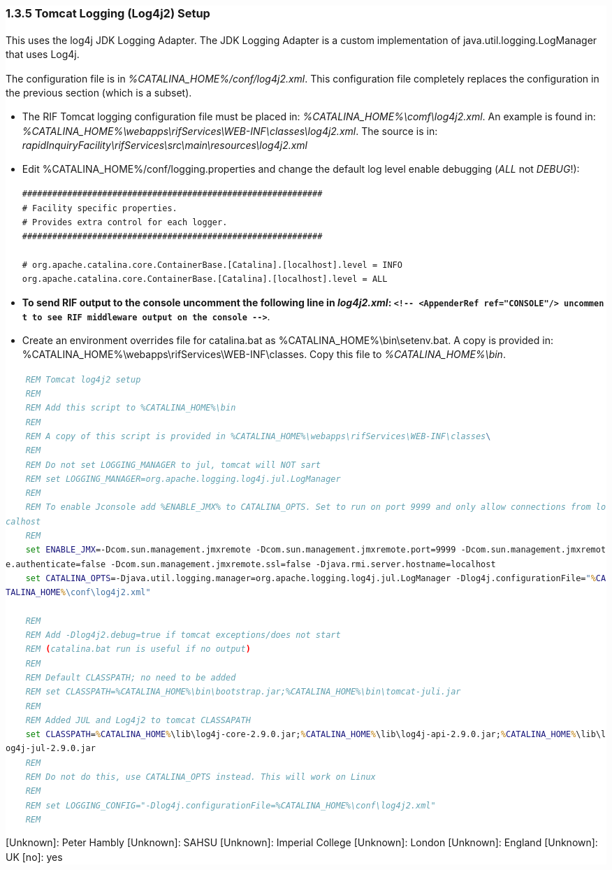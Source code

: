 ### 1.3.5 Tomcat Logging (Log4j2) Setup

This uses the log4j JDK Logging Adapter. The JDK Logging Adapter is a custom implementation of
java.util.logging.LogManager that uses Log4j.

The configuration file is in *%CATALINA_HOME%/conf/log4j2.xml*. This configuration file completely replaces the
configuration in the previous section (which is a subset).

* The RIF Tomcat logging configuration file must be placed in: *%CATALINA_HOME%\comf\log4j2.xml*.
  An example is found in: *%CATALINA_HOME%\webapps\rifServices\WEB-INF\classes\log4j2.xml*.
  The source is in: *rapidInquiryFacility\rifServices\src\main\resources\log4j2.xml*

* Edit %CATALINA_HOME%/conf/logging.properties and change the default log level enable debugging
  (*ALL* not *DEBUG*!):
  ```
  ############################################################
  # Facility specific properties.
  # Provides extra control for each logger.
  ############################################################

  # org.apache.catalina.core.ContainerBase.[Catalina].[localhost].level = INFO
  org.apache.catalina.core.ContainerBase.[Catalina].[localhost].level = ALL
  ```

* **To send  RIF output to the console uncomment the following line in *log4j2.xml*:
  ```<!-- <AppenderRef ref="CONSOLE"/> uncomment to see RIF middleware output on the console -->```**.

* Create an environment overrides file for catalina.bat as %CATALINA_HOME%\bin\setenv.bat. A copy is provided in:
  %CATALINA_HOME%\webapps\rifServices\WEB-INF\classes. Copy this file to *%CATALINA_HOME%\bin*.

```bat
	REM Tomcat log4j2 setup
	REM
	REM Add this script to %CATALINA_HOME%\bin
	REM
	REM A copy of this script is provided in %CATALINA_HOME%\webapps\rifServices\WEB-INF\classes\
	REM
	REM Do not set LOGGING_MANAGER to jul, tomcat will NOT sart
	REM set LOGGING_MANAGER=org.apache.logging.log4j.jul.LogManager
	REM
	REM To enable Jconsole add %ENABLE_JMX% to CATALINA_OPTS. Set to run on port 9999 and only allow connections from localhost
	REM
	set ENABLE_JMX=-Dcom.sun.management.jmxremote -Dcom.sun.management.jmxremote.port=9999 -Dcom.sun.management.jmxremote.authenticate=false -Dcom.sun.management.jmxremote.ssl=false -Djava.rmi.server.hostname=localhost
	set CATALINA_OPTS=-Djava.util.logging.manager=org.apache.logging.log4j.jul.LogManager -Dlog4j.configurationFile="%CATALINA_HOME%\conf\log4j2.xml"

	REM
	REM Add -Dlog4j2.debug=true if tomcat exceptions/does not start
	REM (catalina.bat run is useful if no output)
	REM
	REM Default CLASSPATH; no need to be added
	REM set CLASSPATH=%CATALINA_HOME%\bin\bootstrap.jar;%CATALINA_HOME%\bin\tomcat-juli.jar
	REM
	REM Added JUL and Log4j2 to tomcat CLASSAPATH
	set CLASSPATH=%CATALINA_HOME%\lib\log4j-core-2.9.0.jar;%CATALINA_HOME%\lib\log4j-api-2.9.0.jar;%CATALINA_HOME%\lib\log4j-jul-2.9.0.jar
	REM
	REM Do not do this, use CATALINA_OPTS instead. This will work on Linux
	REM
	REM set LOGGING_CONFIG="-Dlog4j.configurationFile=%CATALINA_HOME%\conf\log4j2.xml"
	REM
  ```

  [Unknown]:  Peter Hambly
  [Unknown]:  SAHSU
  [Unknown]:  Imperial College
  [Unknown]:  London
  [Unknown]:  England
  [Unknown]:  UK
  [no]:  yes